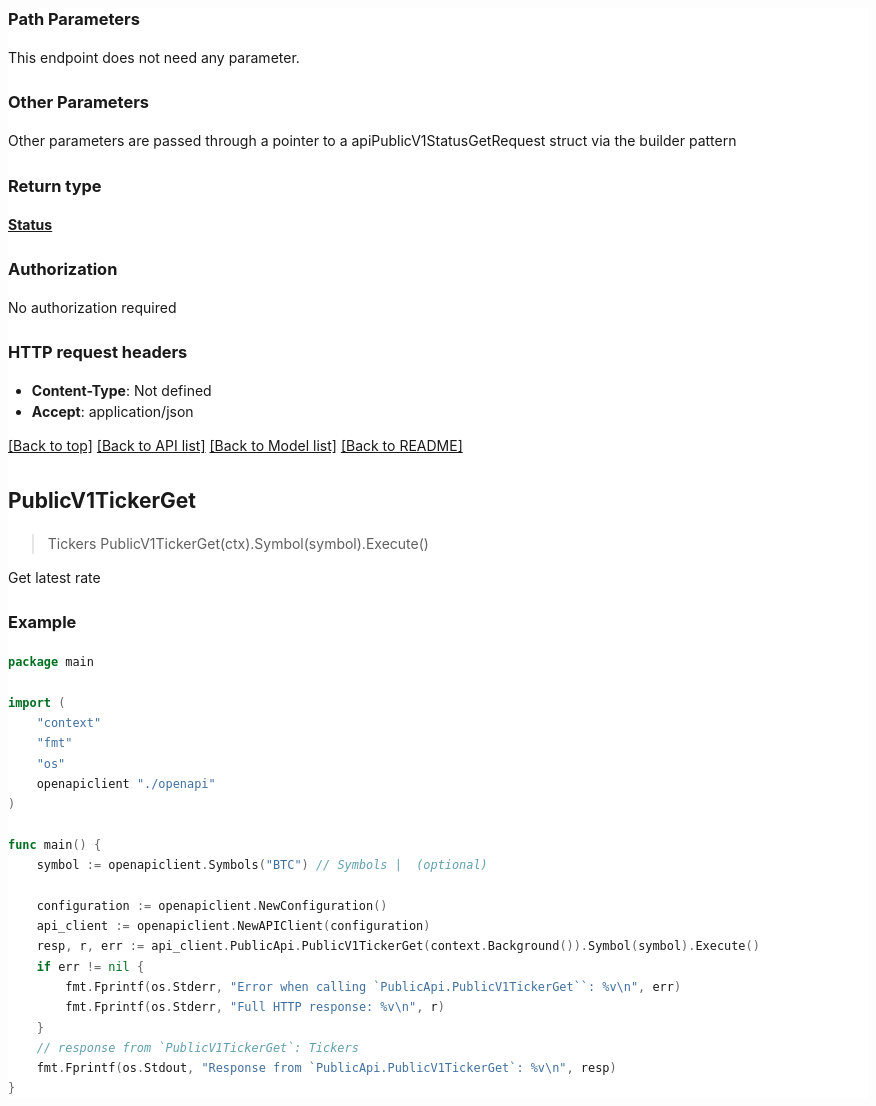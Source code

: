 ### Path Parameters

This endpoint does not need any parameter.

### Other Parameters

Other parameters are passed through a pointer to a apiPublicV1StatusGetRequest struct via the builder pattern


### Return type

[**Status**](Status.md)

### Authorization

No authorization required

### HTTP request headers

- **Content-Type**: Not defined
- **Accept**: application/json

[[Back to top]](#) [[Back to API list]](../README.md#documentation-for-api-endpoints)
[[Back to Model list]](../README.md#documentation-for-models)
[[Back to README]](../README.md)


## PublicV1TickerGet

> Tickers PublicV1TickerGet(ctx).Symbol(symbol).Execute()

Get latest rate

### Example

```go
package main

import (
    "context"
    "fmt"
    "os"
    openapiclient "./openapi"
)

func main() {
    symbol := openapiclient.Symbols("BTC") // Symbols |  (optional)

    configuration := openapiclient.NewConfiguration()
    api_client := openapiclient.NewAPIClient(configuration)
    resp, r, err := api_client.PublicApi.PublicV1TickerGet(context.Background()).Symbol(symbol).Execute()
    if err != nil {
        fmt.Fprintf(os.Stderr, "Error when calling `PublicApi.PublicV1TickerGet``: %v\n", err)
        fmt.Fprintf(os.Stderr, "Full HTTP response: %v\n", r)
    }
    // response from `PublicV1TickerGet`: Tickers
    fmt.Fprintf(os.Stdout, "Response from `PublicApi.PublicV1TickerGet`: %v\n", resp)
}
```
